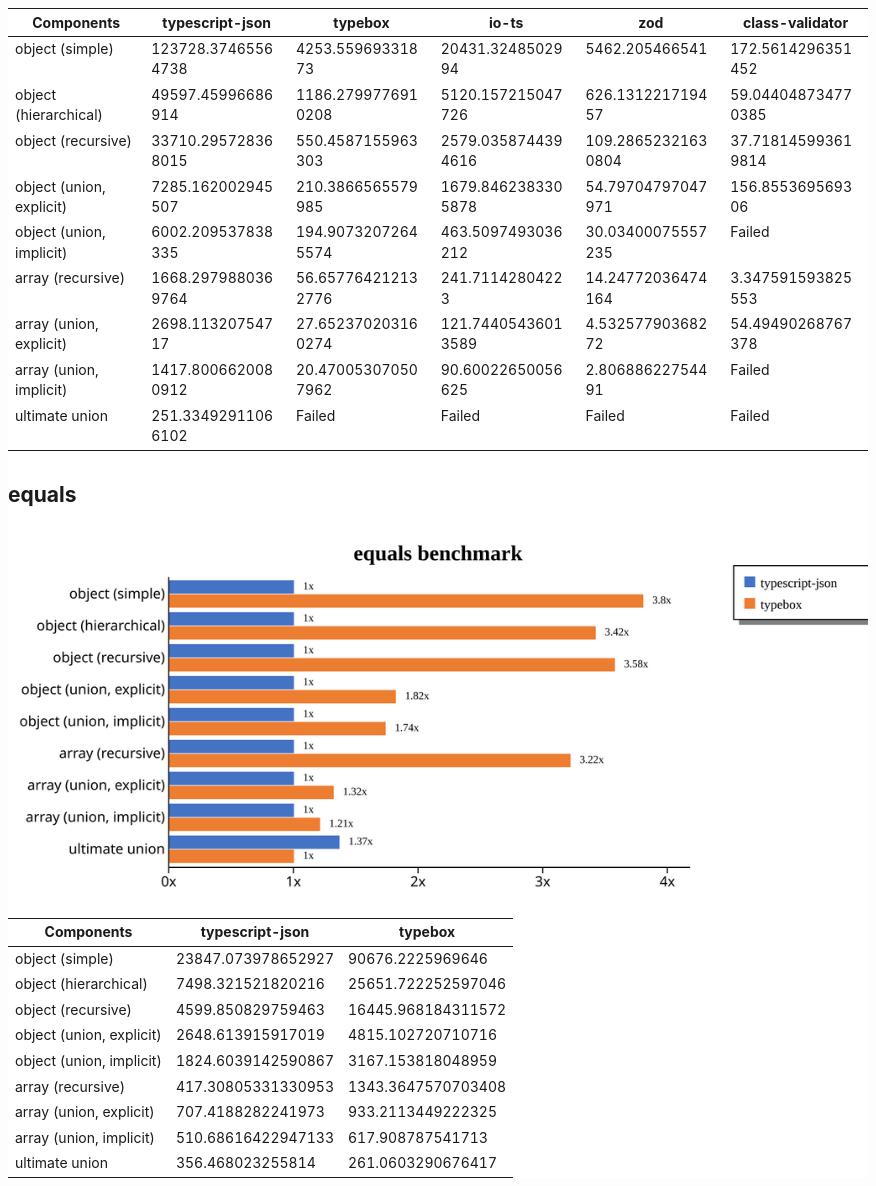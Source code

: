  Components | typescript-json | typebox | io-ts | zod | class-validator 
------------|-----------------|---------|-------|-----|-----------------
object (simple) | 123728.37465564738 | 4253.55969331873 | 20431.3248502994 | 5462.205466541 | 172.5614296351452
object (hierarchical) | 49597.45996686914 | 1186.2799776910208 | 5120.157215047726 | 626.131221719457 | 59.044048734770385
object (recursive) | 33710.295728368015 | 550.4587155963303 | 2579.0358744394616 | 109.28652321630804 | 37.718145993619814
object (union, explicit) | 7285.162002945507 | 210.3866565579985 | 1679.8462383305878 | 54.79704797047971 | 156.855369569306
object (union, implicit) | 6002.209537838335 | 194.90732072645574 | 463.5097493036212 | 30.03400075557235 | Failed
array (recursive) | 1668.2979880369764 | 56.657764212132776 | 241.71142804223 | 14.24772036474164 | 3.347591593825553
array (union, explicit) | 2698.11320754717 | 27.652370203160274 | 121.74405436013589 | 4.53257790368272 | 54.49490268767378
array (union, implicit) | 1417.8006620080912 | 20.470053070507962 | 90.60022650056625 | 2.80688622754491 | Failed
ultimate union | 251.33492911066102 | Failed | Failed | Failed | Failed



## equals

![equals benchmark](images/equals.svg)

 Components | typescript-json | typebox 
------------|-----------------|---------
object (simple) | 23847.073978652927 | 90676.2225969646
object (hierarchical) | 7498.321521820216 | 25651.722252597046
object (recursive) | 4599.850829759463 | 16445.968184311572
object (union, explicit) | 2648.613915917019 | 4815.102720710716
object (union, implicit) | 1824.6039142590867 | 3167.153818048959
array (recursive) | 417.30805331330953 | 1343.3647570703408
array (union, explicit) | 707.4188282241973 | 933.2113449222325
array (union, implicit) | 510.68616422947133 | 617.908787541713
ultimate union | 356.468023255814 | 261.0603290676417
